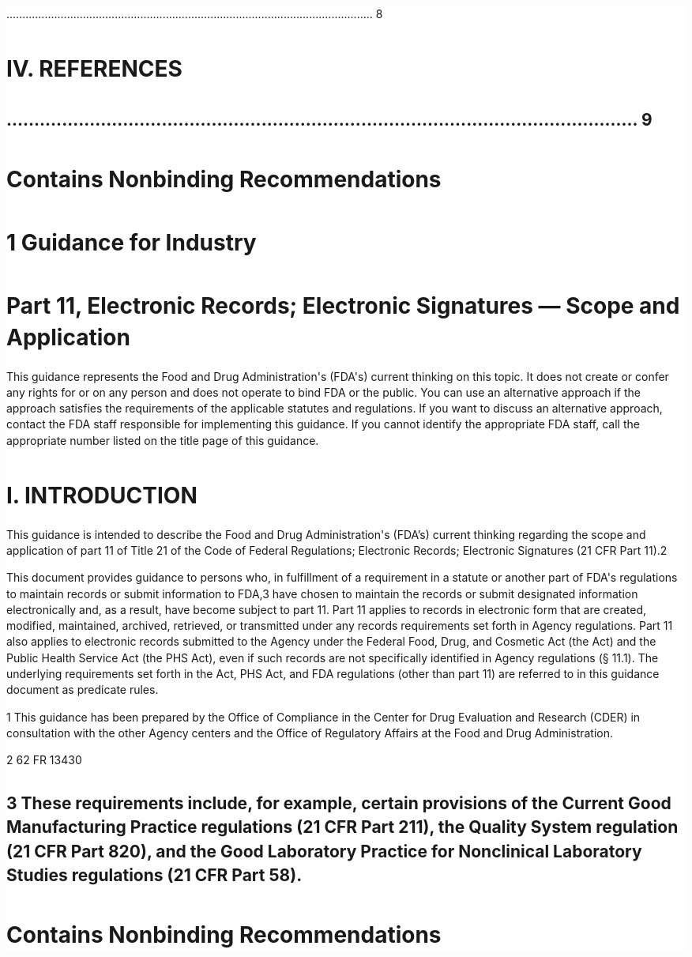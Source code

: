 ................................................................................................................... 8

# IV. REFERENCES

.................................................................................................................. 9
---
# Contains Nonbinding Recommendations

# 1 Guidance for Industry

# Part 11,  Electronic Records; Electronic Signatures — Scope and Application

This guidance represents the Food and Drug Administration's (FDA's) current thinking on this topic. It does not create or confer any rights for or on any person and does not operate to bind FDA or the public. You can use an alternative approach if the approach satisfies the requirements of the applicable statutes and regulations. If you want to discuss an alternative approach, contact the FDA staff responsible for implementing this guidance. If you cannot identify the appropriate FDA staff, call the appropriate number listed on the title page of this guidance.

# I. INTRODUCTION

This guidance is intended to describe the Food and Drug Administration's (FDA’s) current thinking regarding the scope and application of part 11 of Title 21 of the Code of Federal Regulations; Electronic Records; Electronic Signatures (21 CFR Part 11).2

This document provides guidance to persons who, in fulfillment of a requirement in a statute or another part of FDA's regulations to maintain records or submit information to FDA,3 have chosen to maintain the records or submit designated information electronically and, as a result, have become subject to part 11. Part 11 applies to records in electronic form that are created, modified, maintained, archived, retrieved, or transmitted under any records requirements set forth in Agency regulations. Part 11 also applies to electronic records submitted to the Agency under the Federal Food, Drug, and Cosmetic Act (the Act) and the Public Health Service Act (the PHS Act), even if such records are not specifically identified in Agency regulations (§ 11.1). The underlying requirements set forth in the Act, PHS Act, and FDA regulations (other than part 11) are referred to in this guidance document as predicate rules.

1 This guidance has been prepared by the Office of Compliance in the Center for Drug Evaluation and Research (CDER) in consultation with the other Agency centers and the Office of Regulatory Affairs at the Food and Drug Administration.

2 62 FR 13430

3 These requirements include, for example, certain provisions of the Current Good Manufacturing Practice regulations (21 CFR Part 211), the Quality System regulation (21 CFR Part 820), and the Good Laboratory Practice for Nonclinical Laboratory Studies regulations (21 CFR Part 58).
---
# Contains Nonbinding Recommendations
